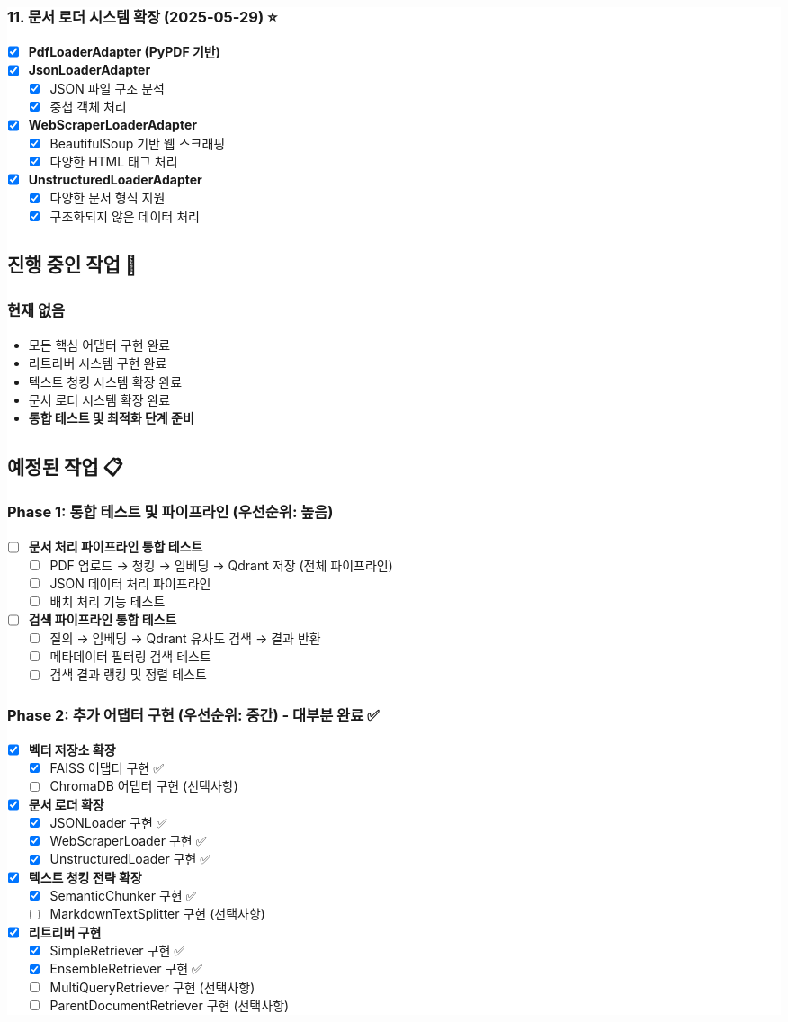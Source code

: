 ### 11. 문서 로더 시스템 확장 (2025-05-29) ⭐
- [x] **PdfLoaderAdapter (PyPDF 기반)**
- [x] **JsonLoaderAdapter**
  - [x] JSON 파일 구조 분석
  - [x] 중첩 객체 처리
- [x] **WebScraperLoaderAdapter**
  - [x] BeautifulSoup 기반 웹 스크래핑
  - [x] 다양한 HTML 태그 처리
- [x] **UnstructuredLoaderAdapter**
  - [x] 다양한 문서 형식 지원
  - [x] 구조화되지 않은 데이터 처리

## 진행 중인 작업 🔄

### 현재 없음
- 모든 핵심 어댑터 구현 완료
- 리트리버 시스템 구현 완료
- 텍스트 청킹 시스템 확장 완료
- 문서 로더 시스템 확장 완료
- **통합 테스트 및 최적화 단계 준비**

## 예정된 작업 📋

### Phase 1: 통합 테스트 및 파이프라인 (우선순위: 높음)
- [ ] **문서 처리 파이프라인 통합 테스트**
  - [ ] PDF 업로드 → 청킹 → 임베딩 → Qdrant 저장 (전체 파이프라인)
  - [ ] JSON 데이터 처리 파이프라인
  - [ ] 배치 처리 기능 테스트

- [ ] **검색 파이프라인 통합 테스트**
  - [ ] 질의 → 임베딩 → Qdrant 유사도 검색 → 결과 반환
  - [ ] 메타데이터 필터링 검색 테스트
  - [ ] 검색 결과 랭킹 및 정렬 테스트

### Phase 2: 추가 어댑터 구현 (우선순위: 중간) - 대부분 완료 ✅
- [x] **벡터 저장소 확장**
  - [x] FAISS 어댑터 구현 ✅
  - [ ] ChromaDB 어댑터 구현 (선택사항)

- [x] **문서 로더 확장**
  - [x] JSONLoader 구현 ✅
  - [x] WebScraperLoader 구현 ✅
  - [x] UnstructuredLoader 구현 ✅

- [x] **텍스트 청킹 전략 확장**
  - [x] SemanticChunker 구현 ✅
  - [ ] MarkdownTextSplitter 구현 (선택사항)

- [x] **리트리버 구현**
  - [x] SimpleRetriever 구현 ✅
  - [x] EnsembleRetriever 구현 ✅
  - [ ] MultiQueryRetriever 구현 (선택사항)
  - [ ] ParentDocumentRetriever 구현 (선택사항)
